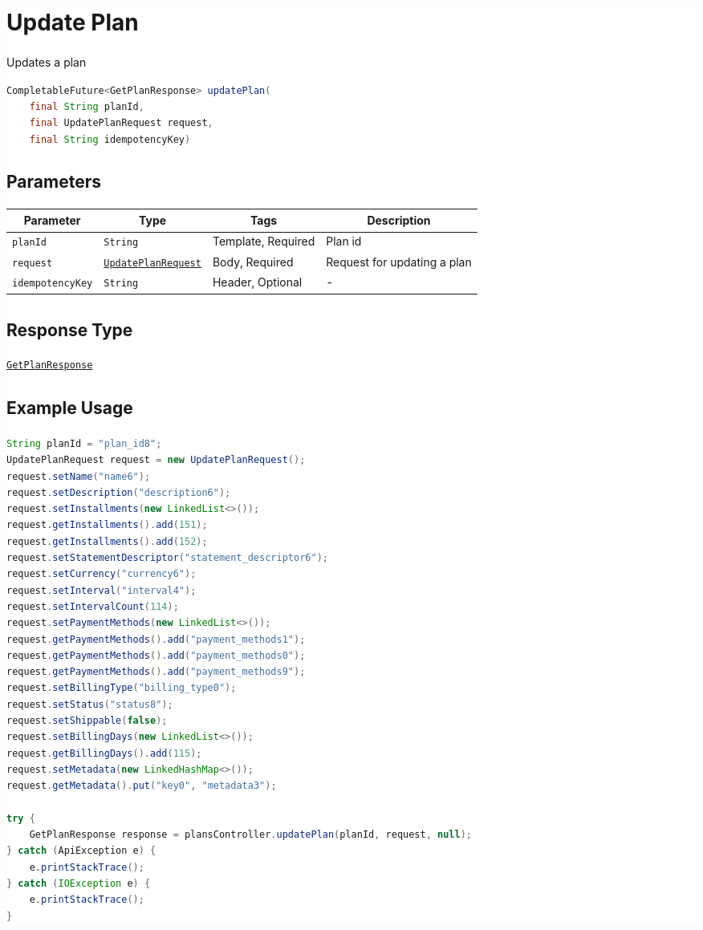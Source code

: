
# Update Plan

Updates a plan

```java
CompletableFuture<GetPlanResponse> updatePlan(
    final String planId,
    final UpdatePlanRequest request,
    final String idempotencyKey)
```

## Parameters

| Parameter | Type | Tags | Description |
|  --- | --- | --- | --- |
| `planId` | `String` | Template, Required | Plan id |
| `request` | [`UpdatePlanRequest`](../../doc/models/update-plan-request.md) | Body, Required | Request for updating a plan |
| `idempotencyKey` | `String` | Header, Optional | - |

## Response Type

[`GetPlanResponse`](../../doc/models/get-plan-response.md)

## Example Usage

```java
String planId = "plan_id8";
UpdatePlanRequest request = new UpdatePlanRequest();
request.setName("name6");
request.setDescription("description6");
request.setInstallments(new LinkedList<>());
request.getInstallments().add(151);
request.getInstallments().add(152);
request.setStatementDescriptor("statement_descriptor6");
request.setCurrency("currency6");
request.setInterval("interval4");
request.setIntervalCount(114);
request.setPaymentMethods(new LinkedList<>());
request.getPaymentMethods().add("payment_methods1");
request.getPaymentMethods().add("payment_methods0");
request.getPaymentMethods().add("payment_methods9");
request.setBillingType("billing_type0");
request.setStatus("status8");
request.setShippable(false);
request.setBillingDays(new LinkedList<>());
request.getBillingDays().add(115);
request.setMetadata(new LinkedHashMap<>());
request.getMetadata().put("key0", "metadata3");

try {
    GetPlanResponse response = plansController.updatePlan(planId, request, null);
} catch (ApiException e) {
    e.printStackTrace();
} catch (IOException e) {
    e.printStackTrace();
}
```
